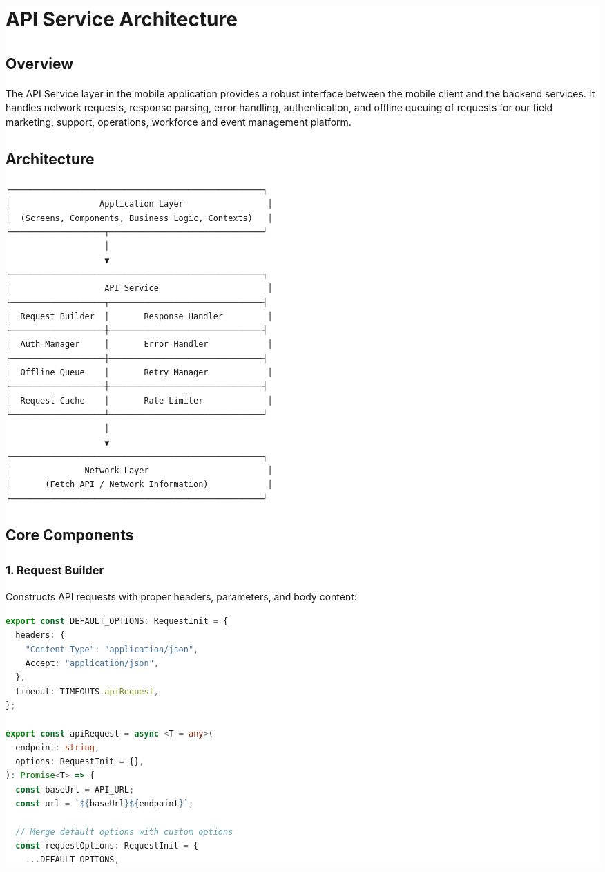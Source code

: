 # API Service Architecture

## Overview

The API Service layer in the mobile application provides a robust interface between the mobile client and the backend services. It handles network requests, response parsing, error handling, authentication, and offline queuing of requests for our field marketing, support, operations, workforce and event management platform.

## Architecture

```
┌───────────────────────────────────────────────────┐
│                  Application Layer                 │
│  (Screens, Components, Business Logic, Contexts)   │
└───────────────────┬───────────────────────────────┘
                    │
                    ▼
┌───────────────────────────────────────────────────┐
│                   API Service                      │
├───────────────────┬───────────────────────────────┤
│  Request Builder  │       Response Handler         │
├───────────────────┼───────────────────────────────┤
│  Auth Manager     │       Error Handler            │
├───────────────────┼───────────────────────────────┤
│  Offline Queue    │       Retry Manager            │
├───────────────────┼───────────────────────────────┤
│  Request Cache    │       Rate Limiter             │
└───────────────────┴───────────────────────────────┘
                    │
                    ▼
┌───────────────────────────────────────────────────┐
│               Network Layer                        │
│       (Fetch API / Network Information)            │
└───────────────────────────────────────────────────┘
```

## Core Components

### 1. Request Builder

Constructs API requests with proper headers, parameters, and body content:

```typescript
export const DEFAULT_OPTIONS: RequestInit = {
  headers: {
    "Content-Type": "application/json",
    Accept: "application/json",
  },
  timeout: TIMEOUTS.apiRequest,
};

export const apiRequest = async <T = any>(
  endpoint: string,
  options: RequestInit = {},
): Promise<T> => {
  const baseUrl = API_URL;
  const url = `${baseUrl}${endpoint}`;

  // Merge default options with custom options
  const requestOptions: RequestInit = {
    ...DEFAULT_OPTIONS,
```